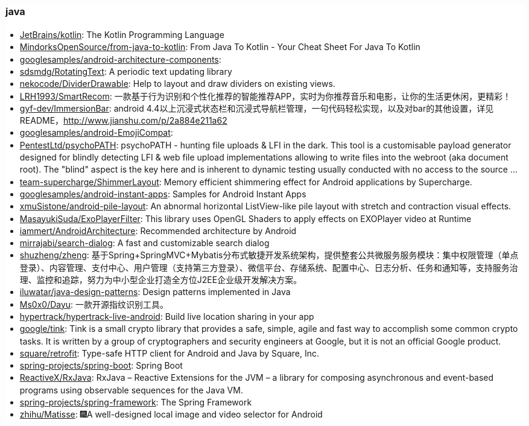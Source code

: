 ### java
* [JetBrains/kotlin](https://github.com/JetBrains/kotlin): The Kotlin Programming Language
* [MindorksOpenSource/from-java-to-kotlin](https://github.com/MindorksOpenSource/from-java-to-kotlin): From Java To Kotlin - Your Cheat Sheet For Java To Kotlin
* [googlesamples/android-architecture-components](https://github.com/googlesamples/android-architecture-components): 
* [sdsmdg/RotatingText](https://github.com/sdsmdg/RotatingText): A periodic text updating library
* [nekocode/DividerDrawable](https://github.com/nekocode/DividerDrawable): Help to layout and draw dividers on existing views.
* [LRH1993/SmartRecom](https://github.com/LRH1993/SmartRecom): 一款基于行为识别和个性化推荐的智能推荐APP，实时为你推荐音乐和电影，让你的生活更休闲，更精彩！
* [gyf-dev/ImmersionBar](https://github.com/gyf-dev/ImmersionBar): android 4.4以上沉浸式状态栏和沉浸式导航栏管理，一句代码轻松实现，以及对bar的其他设置，详见README，<a href="http://www.jianshu.com/p/2a884e211a62">http://www.jianshu.com/p/2a884e211a62</a>
* [googlesamples/android-EmojiCompat](https://github.com/googlesamples/android-EmojiCompat): 
* [PentestLtd/psychoPATH](https://github.com/PentestLtd/psychoPATH): psychoPATH - hunting file uploads & LFI in the dark. This tool is a customisable payload generator designed for blindly detecting LFI & web file upload implementations allowing to write files into the webroot (aka document root). The "blind" aspect is the key here and is inherent to dynamic testing usually conducted with no access to the source …
* [team-supercharge/ShimmerLayout](https://github.com/team-supercharge/ShimmerLayout): Memory efficient shimmering effect for Android applications by Supercharge.
* [googlesamples/android-instant-apps](https://github.com/googlesamples/android-instant-apps): Samples for Android Instant Apps
* [xmuSistone/android-pile-layout](https://github.com/xmuSistone/android-pile-layout): An abnormal horizontal ListView-like pile layout with stretch and contraction visual effects.
* [MasayukiSuda/ExoPlayerFilter](https://github.com/MasayukiSuda/ExoPlayerFilter): This library uses OpenGL Shaders to apply effects on EXOPlayer video at Runtime
* [iammert/AndroidArchitecture](https://github.com/iammert/AndroidArchitecture): Recommended architecture by Android
* [mirrajabi/search-dialog](https://github.com/mirrajabi/search-dialog): A fast and customizable search dialog
* [shuzheng/zheng](https://github.com/shuzheng/zheng): 基于Spring+SpringMVC+Mybatis分布式敏捷开发系统架构，提供整套公共微服务服务模块：集中权限管理（单点登录）、内容管理、支付中心、用户管理（支持第三方登录）、微信平台、存储系统、配置中心、日志分析、任务和通知等，支持服务治理、监控和追踪，努力为中小型企业打造全方位J2EE企业级开发解决方案。
* [iluwatar/java-design-patterns](https://github.com/iluwatar/java-design-patterns): Design patterns implemented in Java
* [Ms0x0/Dayu](https://github.com/Ms0x0/Dayu): 一款开源指纹识别工具。
* [hypertrack/hypertrack-live-android](https://github.com/hypertrack/hypertrack-live-android): Build live location sharing in your app
* [google/tink](https://github.com/google/tink): Tink is a small crypto library that provides a safe, simple, agile and fast way to accomplish some common crypto tasks. It is written by a group of cryptographers and security engineers at Google, but it is not an official Google product.
* [square/retrofit](https://github.com/square/retrofit): Type-safe HTTP client for Android and Java by Square, Inc.
* [spring-projects/spring-boot](https://github.com/spring-projects/spring-boot): Spring Boot
* [ReactiveX/RxJava](https://github.com/ReactiveX/RxJava): RxJava – Reactive Extensions for the JVM – a library for composing asynchronous and event-based programs using observable sequences for the Java VM.
* [spring-projects/spring-framework](https://github.com/spring-projects/spring-framework): The Spring Framework
* [zhihu/Matisse](https://github.com/zhihu/Matisse): <g-emoji alias="fireworks" fallback-src="https://assets-cdn.github.com/images/icons/emoji/unicode/1f386.png" ios-version="6.0">🎆</g-emoji>A well-designed local image and video selector for Android
